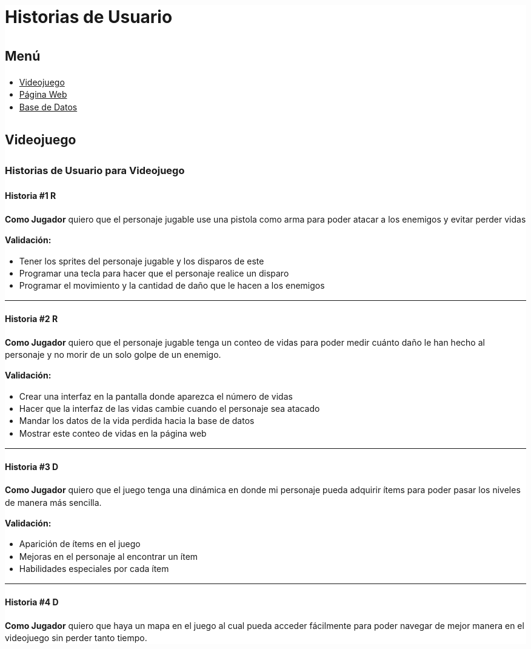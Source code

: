 # Historias de Usuario

## Menú
- [Videojuego](#videojuego)
- [Página Web](#pagina-web)
- [Base de Datos](#base-de-datos)

## Videojuego

### Historias de Usuario para Videojuego

#### Historia #1 R
**Como Jugador**
quiero que el personaje jugable use una pistola como arma
para poder atacar a los enemigos y evitar perder vidas

**Validación:**
- Tener los sprites del personaje jugable y los disparos de este
- Programar una tecla para hacer que el personaje realice un disparo
- Programar el movimiento y la cantidad de daño que le hacen a los enemigos
---

#### Historia #2 R
**Como Jugador**
quiero que el personaje jugable tenga un conteo de vidas
para poder medir cuánto daño le han hecho al personaje y no morir de un solo golpe de un enemigo.

**Validación:**
- Crear una interfaz en la pantalla donde aparezca el número de vidas
- Hacer que la interfaz de las vidas cambie cuando el personaje sea atacado
- Mandar los datos de la vida perdida hacia la base de datos
- Mostrar este conteo de vidas en la página web
---

#### Historia #3 D
**Como Jugador**
quiero que el juego tenga una dinámica en donde mi personaje pueda adquirir ítems
para poder pasar los niveles de manera más sencilla.

**Validación:**
- Aparición de ítems en el juego
- Mejoras en el personaje al encontrar un ítem
- Habilidades especiales por cada ítem
---

#### Historia #4 D
**Como Jugador**
quiero que haya un mapa en el juego al cual pueda acceder fácilmente
para poder navegar de mejor manera en el videojuego sin perder tanto tiempo.
